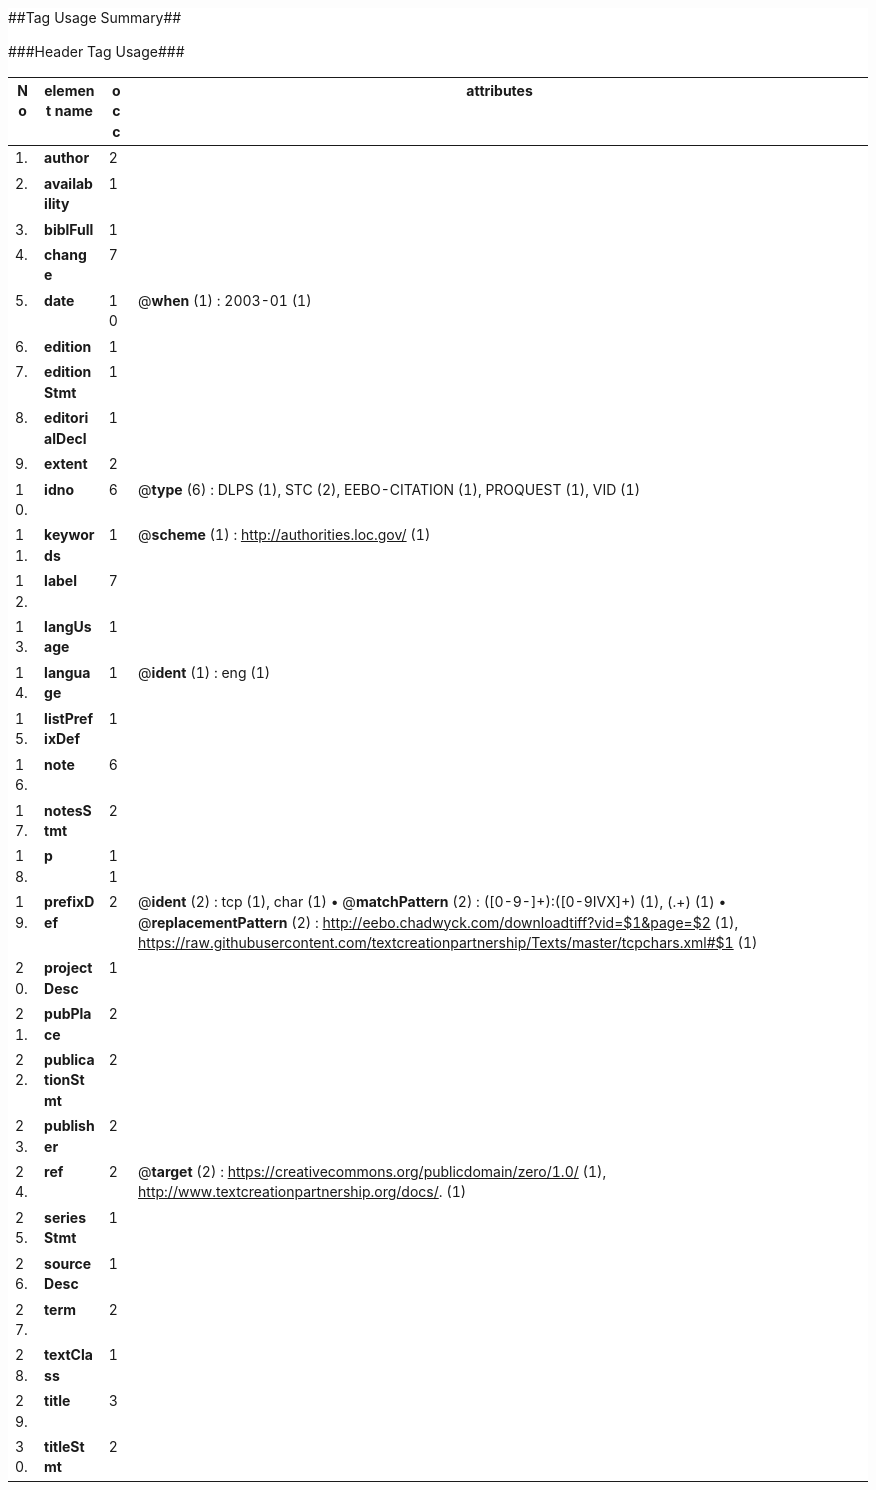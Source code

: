 ##Tag Usage Summary##

###Header Tag Usage###

|No|element name|occ|attributes|
|---|---|---|---|
|1.|__author__|2||
|2.|__availability__|1||
|3.|__biblFull__|1||
|4.|__change__|7||
|5.|__date__|10| @__when__ (1) : 2003-01 (1)|
|6.|__edition__|1||
|7.|__editionStmt__|1||
|8.|__editorialDecl__|1||
|9.|__extent__|2||
|10.|__idno__|6| @__type__ (6) : DLPS (1), STC (2), EEBO-CITATION (1), PROQUEST (1), VID (1)|
|11.|__keywords__|1| @__scheme__ (1) : http://authorities.loc.gov/ (1)|
|12.|__label__|7||
|13.|__langUsage__|1||
|14.|__language__|1| @__ident__ (1) : eng (1)|
|15.|__listPrefixDef__|1||
|16.|__note__|6||
|17.|__notesStmt__|2||
|18.|__p__|11||
|19.|__prefixDef__|2| @__ident__ (2) : tcp (1), char (1)  •  @__matchPattern__ (2) : ([0-9\-]+):([0-9IVX]+) (1), (.+) (1)  •  @__replacementPattern__ (2) : http://eebo.chadwyck.com/downloadtiff?vid=$1&page=$2 (1), https://raw.githubusercontent.com/textcreationpartnership/Texts/master/tcpchars.xml#$1 (1)|
|20.|__projectDesc__|1||
|21.|__pubPlace__|2||
|22.|__publicationStmt__|2||
|23.|__publisher__|2||
|24.|__ref__|2| @__target__ (2) : https://creativecommons.org/publicdomain/zero/1.0/ (1), http://www.textcreationpartnership.org/docs/. (1)|
|25.|__seriesStmt__|1||
|26.|__sourceDesc__|1||
|27.|__term__|2||
|28.|__textClass__|1||
|29.|__title__|3||
|30.|__titleStmt__|2||
